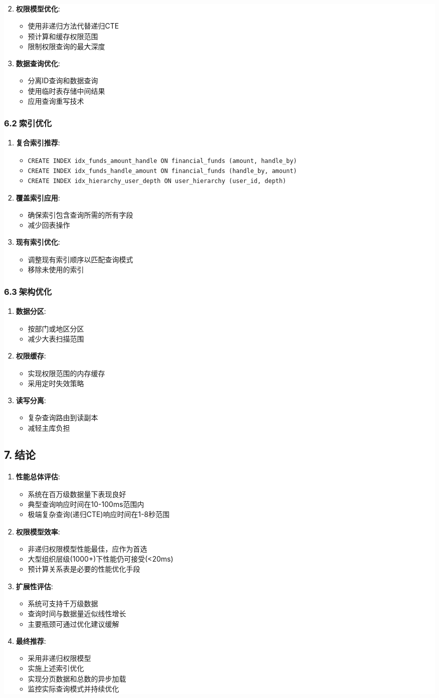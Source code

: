 2. **权限模型优化**:
   - 使用非递归方法代替递归CTE
   - 预计算和缓存权限范围
   - 限制权限查询的最大深度

3. **数据查询优化**:
   - 分离ID查询和数据查询
   - 使用临时表存储中间结果
   - 应用查询重写技术

### 6.2 索引优化

1. **复合索引推荐**:
   - `CREATE INDEX idx_funds_amount_handle ON financial_funds (amount, handle_by)`
   - `CREATE INDEX idx_funds_handle_amount ON financial_funds (handle_by, amount)`
   - `CREATE INDEX idx_hierarchy_user_depth ON user_hierarchy (user_id, depth)`

2. **覆盖索引应用**:
   - 确保索引包含查询所需的所有字段
   - 减少回表操作

3. **现有索引优化**:
   - 调整现有索引顺序以匹配查询模式
   - 移除未使用的索引

### 6.3 架构优化

1. **数据分区**:
   - 按部门或地区分区
   - 减少大表扫描范围

2. **权限缓存**:
   - 实现权限范围的内存缓存
   - 采用定时失效策略

3. **读写分离**:
   - 复杂查询路由到读副本
   - 减轻主库负担

## 7. 结论

1. **性能总体评估**:
   - 系统在百万级数据量下表现良好
   - 典型查询响应时间在10-100ms范围内
   - 极端复杂查询(递归CTE)响应时间在1-8秒范围

2. **权限模型效率**:
   - 非递归权限模型性能最佳，应作为首选
   - 大型组织层级(1000+)下性能仍可接受(<20ms)
   - 预计算关系表是必要的性能优化手段

3. **扩展性评估**:
   - 系统可支持千万级数据
   - 查询时间与数据量近似线性增长
   - 主要瓶颈可通过优化建议缓解

4. **最终推荐**:
   - 采用非递归权限模型
   - 实施上述索引优化
   - 实现分页数据和总数的异步加载
   - 监控实际查询模式并持续优化